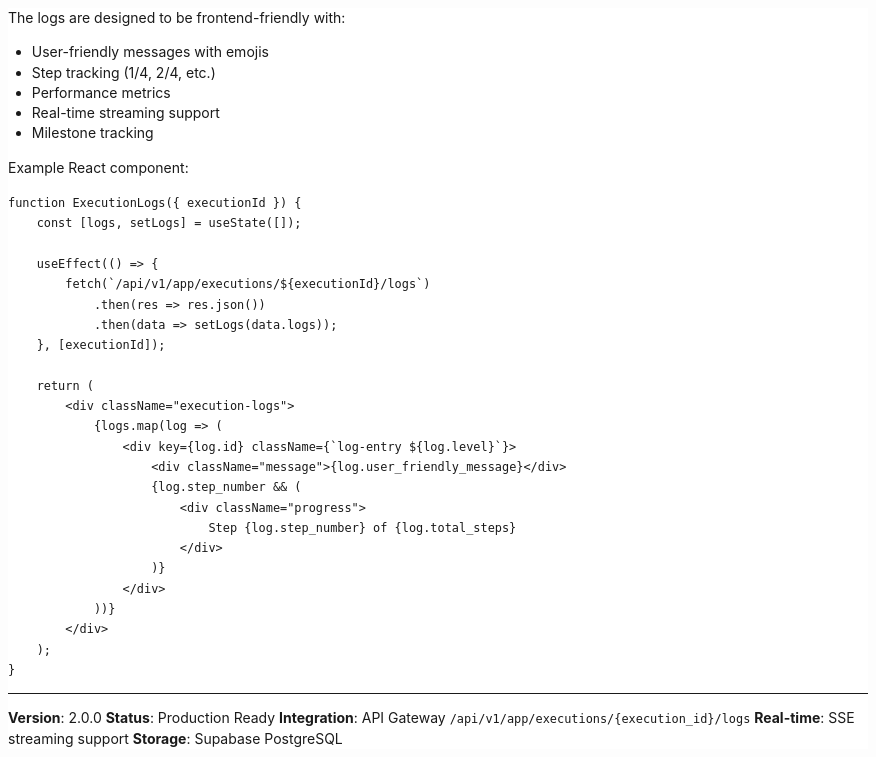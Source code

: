 The logs are designed to be frontend-friendly with:
- User-friendly messages with emojis
- Step tracking (1/4, 2/4, etc.)
- Performance metrics
- Real-time streaming support
- Milestone tracking

Example React component:
```tsx
function ExecutionLogs({ executionId }) {
    const [logs, setLogs] = useState([]);

    useEffect(() => {
        fetch(`/api/v1/app/executions/${executionId}/logs`)
            .then(res => res.json())
            .then(data => setLogs(data.logs));
    }, [executionId]);

    return (
        <div className="execution-logs">
            {logs.map(log => (
                <div key={log.id} className={`log-entry ${log.level}`}>
                    <div className="message">{log.user_friendly_message}</div>
                    {log.step_number && (
                        <div className="progress">
                            Step {log.step_number} of {log.total_steps}
                        </div>
                    )}
                </div>
            ))}
        </div>
    );
}
```

---

**Version**: 2.0.0
**Status**: Production Ready
**Integration**: API Gateway `/api/v1/app/executions/{execution_id}/logs`
**Real-time**: SSE streaming support
**Storage**: Supabase PostgreSQL
